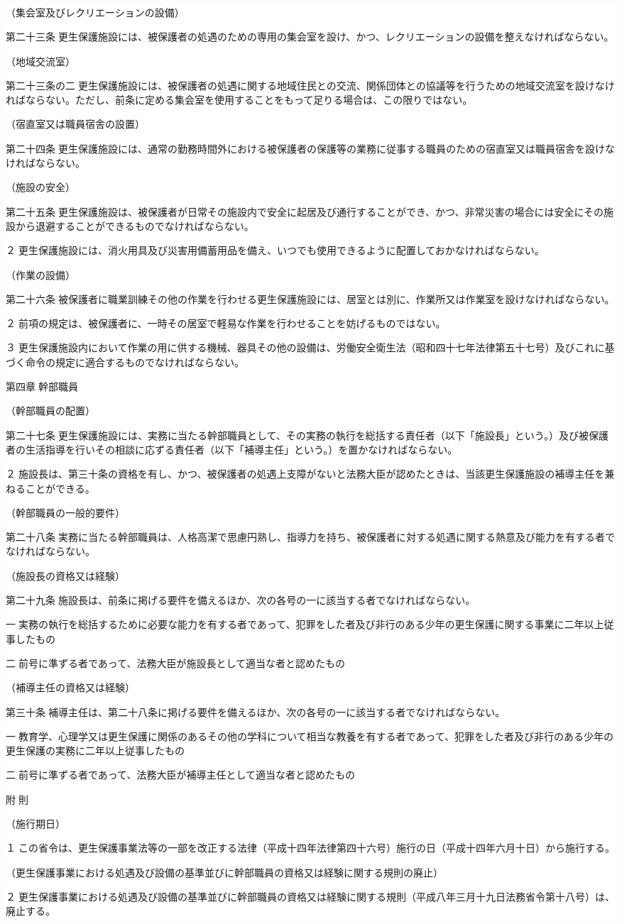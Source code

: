 （集会室及びレクリエーションの設備）

第二十三条 更生保護施設には、被保護者の処遇のための専用の集会室を設け、かつ、レクリエーションの設備を整えなければならない。

（地域交流室）

第二十三条の二 更生保護施設には、被保護者の処遇に関する地域住民との交流、関係団体との協議等を行うための地域交流室を設けなければならない。ただし、前条に定める集会室を使用することをもって足りる場合は、この限りではない。

（宿直室又は職員宿舎の設置）

第二十四条 更生保護施設には、通常の勤務時間外における被保護者の保護等の業務に従事する職員のための宿直室又は職員宿舎を設けなければならない。

（施設の安全）

第二十五条 更生保護施設は、被保護者が日常その施設内で安全に起居及び通行することができ、かつ、非常災害の場合には安全にその施設から退避することができるものでなければならない。

２ 更生保護施設には、消火用具及び災害用備蓄用品を備え、いつでも使用できるように配置しておかなければならない。

（作業の設備）

第二十六条 被保護者に職業訓練その他の作業を行わせる更生保護施設には、居室とは別に、作業所又は作業室を設けなければならない。

２ 前項の規定は、被保護者に、一時その居室で軽易な作業を行わせることを妨げるものではない。

３ 更生保護施設内において作業の用に供する機械、器具その他の設備は、労働安全衛生法（昭和四十七年法律第五十七号）及びこれに基づく命令の規定に適合するものでなければならない。

第四章 幹部職員

（幹部職員の配置）

第二十七条 更生保護施設には、実務に当たる幹部職員として、その実務の執行を総括する責任者（以下「施設長」という。）及び被保護者の生活指導を行いその相談に応ずる責任者（以下「補導主任」という。）を置かなければならない。

２ 施設長は、第三十条の資格を有し、かつ、被保護者の処遇上支障がないと法務大臣が認めたときは、当該更生保護施設の補導主任を兼ねることができる。

（幹部職員の一般的要件）

第二十八条 実務に当たる幹部職員は、人格高潔で思慮円熟し、指導力を持ち、被保護者に対する処遇に関する熱意及び能力を有する者でなければならない。

（施設長の資格又は経験）

第二十九条 施設長は、前条に掲げる要件を備えるほか、次の各号の一に該当する者でなければならない。

一 実務の執行を総括するために必要な能力を有する者であって、犯罪をした者及び非行のある少年の更生保護に関する事業に二年以上従事したもの

二 前号に準ずる者であって、法務大臣が施設長として適当な者と認めたもの

（補導主任の資格又は経験）

第三十条 補導主任は、第二十八条に掲げる要件を備えるほか、次の各号の一に該当する者でなければならない。

一 教育学、心理学又は更生保護に関係のあるその他の学科について相当な教養を有する者であって、犯罪をした者及び非行のある少年の更生保護の実務に二年以上従事したもの

二 前号に準ずる者であって、法務大臣が補導主任として適当な者と認めたもの

附 則

（施行期日）

１ この省令は、更生保護事業法等の一部を改正する法律（平成十四年法律第四十六号）施行の日（平成十四年六月十日）から施行する。

（更生保護事業における処遇及び設備の基準並びに幹部職員の資格又は経験に関する規則の廃止）

２ 更生保護事業における処遇及び設備の基準並びに幹部職員の資格又は経験に関する規則（平成八年三月十九日法務省令第十八号）は、廃止する。
